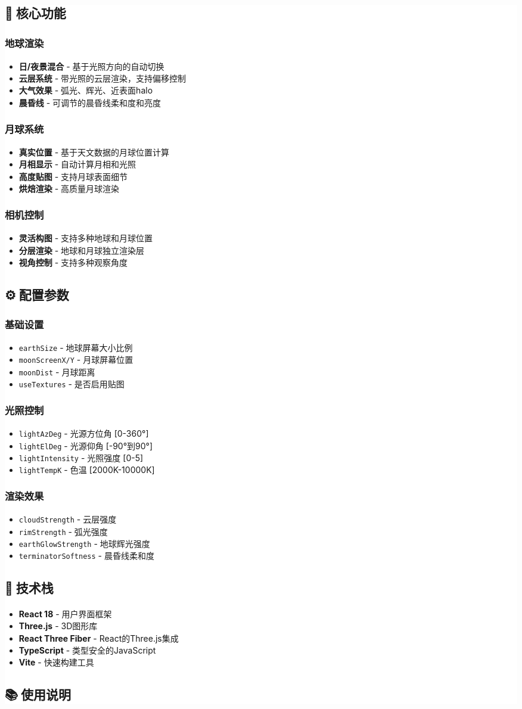## 🎨 核心功能

### 地球渲染
- **日/夜景混合** - 基于光照方向的自动切换
- **云层系统** - 带光照的云层渲染，支持偏移控制
- **大气效果** - 弧光、辉光、近表面halo
- **晨昏线** - 可调节的晨昏线柔和度和亮度

### 月球系统
- **真实位置** - 基于天文数据的月球位置计算
- **月相显示** - 自动计算月相和光照
- **高度贴图** - 支持月球表面细节
- **烘焙渲染** - 高质量月球渲染

### 相机控制
- **灵活构图** - 支持多种地球和月球位置
- **分层渲染** - 地球和月球独立渲染层
- **视角控制** - 支持多种观察角度

## ⚙️ 配置参数

### 基础设置
- `earthSize` - 地球屏幕大小比例
- `moonScreenX/Y` - 月球屏幕位置
- `moonDist` - 月球距离
- `useTextures` - 是否启用贴图

### 光照控制
- `lightAzDeg` - 光源方位角 [0-360°]
- `lightElDeg` - 光源仰角 [-90°到90°]
- `lightIntensity` - 光照强度 [0-5]
- `lightTempK` - 色温 [2000K-10000K]

### 渲染效果
- `cloudStrength` - 云层强度
- `rimStrength` - 弧光强度
- `earthGlowStrength` - 地球辉光强度
- `terminatorSoftness` - 晨昏线柔和度

## 🔧 技术栈

- **React 18** - 用户界面框架
- **Three.js** - 3D图形库
- **React Three Fiber** - React的Three.js集成
- **TypeScript** - 类型安全的JavaScript
- **Vite** - 快速构建工具

## 📚 使用说明
